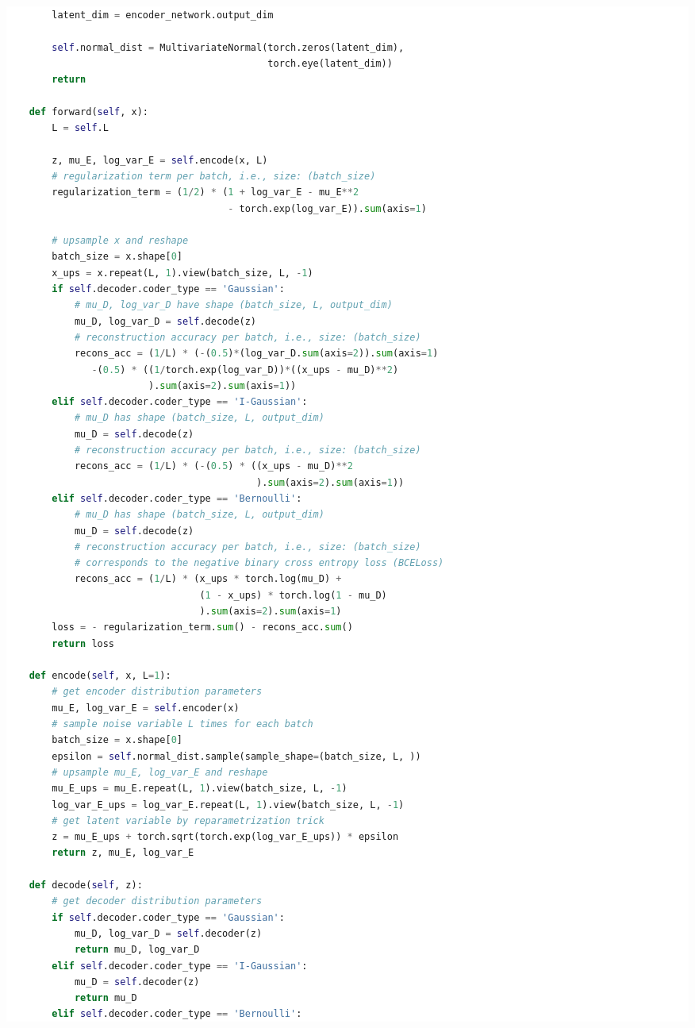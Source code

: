 ```python
        latent_dim = encoder_network.output_dim
                
        self.normal_dist = MultivariateNormal(torch.zeros(latent_dim), 
                                              torch.eye(latent_dim))
        return
    
    def forward(self, x):
        L = self.L
        
        z, mu_E, log_var_E = self.encode(x, L)
        # regularization term per batch, i.e., size: (batch_size)
        regularization_term = (1/2) * (1 + log_var_E - mu_E**2
                                       - torch.exp(log_var_E)).sum(axis=1)
        
        # upsample x and reshape
        batch_size = x.shape[0]
        x_ups = x.repeat(L, 1).view(batch_size, L, -1)    
        if self.decoder.coder_type == 'Gaussian':
            # mu_D, log_var_D have shape (batch_size, L, output_dim)
            mu_D, log_var_D = self.decode(z)
            # reconstruction accuracy per batch, i.e., size: (batch_size)
            recons_acc = (1/L) * (-(0.5)*(log_var_D.sum(axis=2)).sum(axis=1)
               -(0.5) * ((1/torch.exp(log_var_D))*((x_ups - mu_D)**2)
                         ).sum(axis=2).sum(axis=1))
        elif self.decoder.coder_type == 'I-Gaussian':
            # mu_D has shape (batch_size, L, output_dim)
            mu_D = self.decode(z)
            # reconstruction accuracy per batch, i.e., size: (batch_size)
            recons_acc = (1/L) * (-(0.5) * ((x_ups - mu_D)**2
                                            ).sum(axis=2).sum(axis=1))
        elif self.decoder.coder_type == 'Bernoulli':
            # mu_D has shape (batch_size, L, output_dim)
            mu_D = self.decode(z)     
            # reconstruction accuracy per batch, i.e., size: (batch_size)
            # corresponds to the negative binary cross entropy loss (BCELoss)
            recons_acc = (1/L) * (x_ups * torch.log(mu_D) + 
                                  (1 - x_ups) * torch.log(1 - mu_D)
                                  ).sum(axis=2).sum(axis=1)
        loss = - regularization_term.sum() - recons_acc.sum()
        return loss
    
    def encode(self, x, L=1):
        # get encoder distribution parameters
        mu_E, log_var_E = self.encoder(x)
        # sample noise variable L times for each batch
        batch_size = x.shape[0]
        epsilon = self.normal_dist.sample(sample_shape=(batch_size, L, ))
        # upsample mu_E, log_var_E and reshape
        mu_E_ups = mu_E.repeat(L, 1).view(batch_size, L, -1) 
        log_var_E_ups = log_var_E.repeat(L, 1).view(batch_size, L, -1)
        # get latent variable by reparametrization trick
        z = mu_E_ups + torch.sqrt(torch.exp(log_var_E_ups)) * epsilon
        return z, mu_E, log_var_E
    
    def decode(self, z):
        # get decoder distribution parameters
        if self.decoder.coder_type == 'Gaussian':
            mu_D, log_var_D = self.decoder(z)
            return mu_D, log_var_D
        elif self.decoder.coder_type == 'I-Gaussian':
            mu_D = self.decoder(z)
            return mu_D
        elif self.decoder.coder_type == 'Bernoulli':
```

[^1]: The true posterior could be calculated via Bayes theorem
[^2]: Note that the variance is by definition greater than zero.